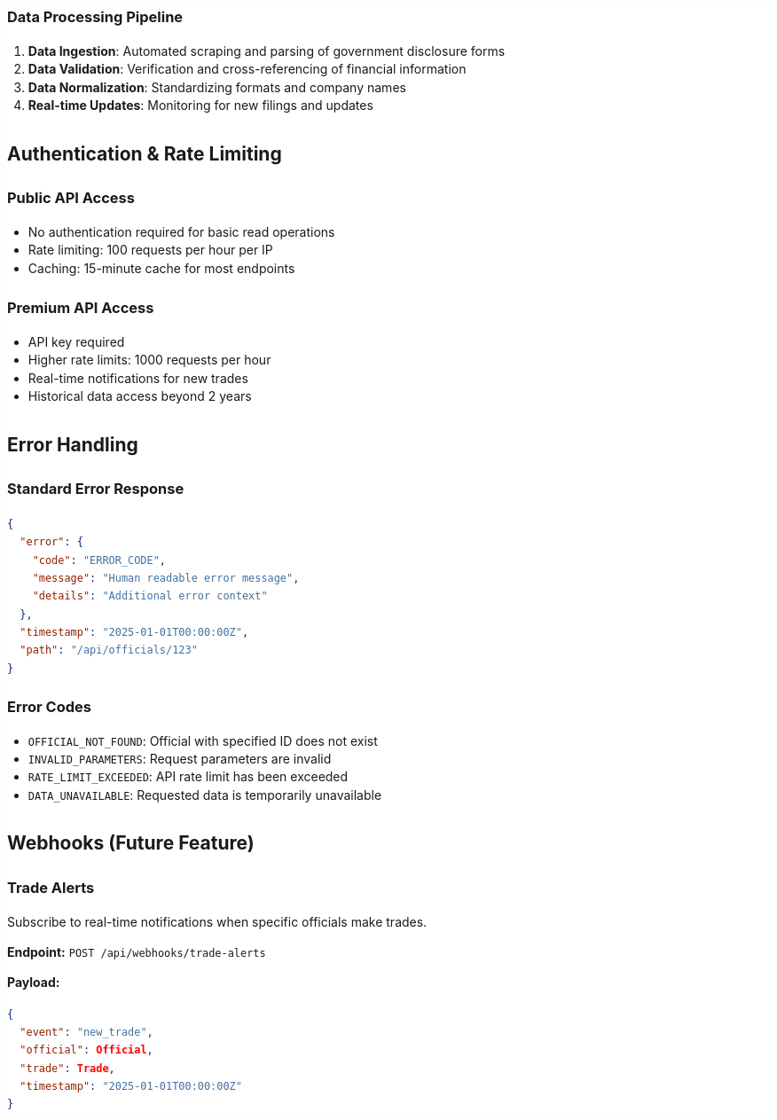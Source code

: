 ### Data Processing Pipeline

1. **Data Ingestion**: Automated scraping and parsing of government disclosure forms
2. **Data Validation**: Verification and cross-referencing of financial information
3. **Data Normalization**: Standardizing formats and company names
4. **Real-time Updates**: Monitoring for new filings and updates

## Authentication & Rate Limiting

### Public API Access
- No authentication required for basic read operations
- Rate limiting: 100 requests per hour per IP
- Caching: 15-minute cache for most endpoints

### Premium API Access
- API key required
- Higher rate limits: 1000 requests per hour
- Real-time notifications for new trades
- Historical data access beyond 2 years

## Error Handling

### Standard Error Response
```json
{
  "error": {
    "code": "ERROR_CODE",
    "message": "Human readable error message",
    "details": "Additional error context"
  },
  "timestamp": "2025-01-01T00:00:00Z",
  "path": "/api/officials/123"
}
```

### Error Codes
- `OFFICIAL_NOT_FOUND`: Official with specified ID does not exist
- `INVALID_PARAMETERS`: Request parameters are invalid
- `RATE_LIMIT_EXCEEDED`: API rate limit has been exceeded
- `DATA_UNAVAILABLE`: Requested data is temporarily unavailable

## Webhooks (Future Feature)

### Trade Alerts
Subscribe to real-time notifications when specific officials make trades.

**Endpoint:** `POST /api/webhooks/trade-alerts`

**Payload:**
```json
{
  "event": "new_trade",
  "official": Official,
  "trade": Trade,
  "timestamp": "2025-01-01T00:00:00Z"
}
```
